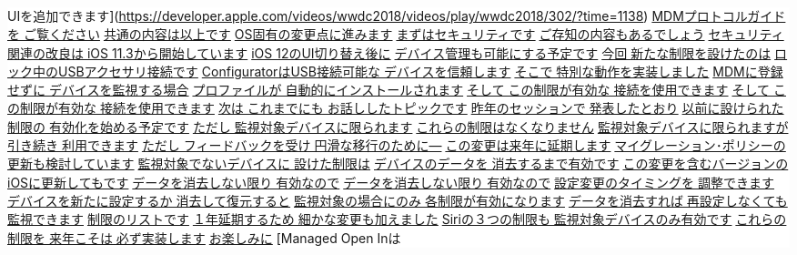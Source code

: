 UIを追加できます](https://developer.apple.com/videos/wwdc2018/videos/play/wwdc2018/302/?time=1138) [MDMプロトコルガイドを
ご覧ください](https://developer.apple.com/videos/wwdc2018/videos/play/wwdc2018/302/?time=1141) [共通の内容は以上です](https://developer.apple.com/videos/wwdc2018/videos/play/wwdc2018/302/?time=1147) [OS固有の変更点に進みます](https://developer.apple.com/videos/wwdc2018/videos/play/wwdc2018/302/?time=1150) [まずはセキュリティです](https://developer.apple.com/videos/wwdc2018/videos/play/wwdc2018/302/?time=1153) [ご存知の内容もあるでしょう](https://developer.apple.com/videos/wwdc2018/videos/play/wwdc2018/302/?time=1155) [セキュリティ関連の改良は
iOS 11.3から開始しています](https://developer.apple.com/videos/wwdc2018/videos/play/wwdc2018/302/?time=1158) [iOS 12のUI切り替え後に](https://developer.apple.com/videos/wwdc2018/videos/play/wwdc2018/302/?time=1164) [デバイス管理も可能にする予定です](https://developer.apple.com/videos/wwdc2018/videos/play/wwdc2018/302/?time=1167) [今回 新たな制限を設けたのは](https://developer.apple.com/videos/wwdc2018/videos/play/wwdc2018/302/?time=1171) [ロック中のUSBアクセサリ接続です](https://developer.apple.com/videos/wwdc2018/videos/play/wwdc2018/302/?time=1175) [ConfiguratorはUSB接続可能な
デバイスを信頼します](https://developer.apple.com/videos/wwdc2018/videos/play/wwdc2018/302/?time=1180) [そこで 特別な動作を実装しました](https://developer.apple.com/videos/wwdc2018/videos/play/wwdc2018/302/?time=1184) [MDMに登録せずに
デバイスを監視する場合](https://developer.apple.com/videos/wwdc2018/videos/play/wwdc2018/302/?time=1187) [プロファイルが
自動的にインストールされます](https://developer.apple.com/videos/wwdc2018/videos/play/wwdc2018/302/?time=1192) [そして この制限が有効な
接続を使用できます](https://developer.apple.com/videos/wwdc2018/videos/play/wwdc2018/302/?time=1197) [そして この制限が有効な
接続を使用できます](https://developer.apple.com/videos/wwdc2018/videos/play/wwdc2018/302/?time=1197) [次は これまでにも
お話ししたトピックです](https://developer.apple.com/videos/wwdc2018/videos/play/wwdc2018/302/?time=1205) [昨年のセッションで
発表したとおり](https://developer.apple.com/videos/wwdc2018/videos/play/wwdc2018/302/?time=1209) [以前に設けられた制限の
有効化を始める予定です](https://developer.apple.com/videos/wwdc2018/videos/play/wwdc2018/302/?time=1212) [ただし
監視対象デバイスに限られます](https://developer.apple.com/videos/wwdc2018/videos/play/wwdc2018/302/?time=1217) [これらの制限はなくなりません](https://developer.apple.com/videos/wwdc2018/videos/play/wwdc2018/302/?time=1220) [監視対象デバイスに限られますが
引き続き 利用できます](https://developer.apple.com/videos/wwdc2018/videos/play/wwdc2018/302/?time=1223) [ただし フィードバックを受け
円滑な移行のために―](https://developer.apple.com/videos/wwdc2018/videos/play/wwdc2018/302/?time=1229) [この変更は来年に延期します](https://developer.apple.com/videos/wwdc2018/videos/play/wwdc2018/302/?time=1234) [マイグレーション･ポリシーの
更新も検討しています](https://developer.apple.com/videos/wwdc2018/videos/play/wwdc2018/302/?time=1238) [監視対象でないデバイスに
設けた制限は](https://developer.apple.com/videos/wwdc2018/videos/play/wwdc2018/302/?time=1243) [デバイスのデータを
消去するまで有効です](https://developer.apple.com/videos/wwdc2018/videos/play/wwdc2018/302/?time=1248) [この変更を含むバージョンの
iOSに更新してもです](https://developer.apple.com/videos/wwdc2018/videos/play/wwdc2018/302/?time=1252) [データを消去しない限り
有効なので](https://developer.apple.com/videos/wwdc2018/videos/play/wwdc2018/302/?time=1258) [データを消去しない限り
有効なので](https://developer.apple.com/videos/wwdc2018/videos/play/wwdc2018/302/?time=1258) [設定変更のタイミングを
調整できます](https://developer.apple.com/videos/wwdc2018/videos/play/wwdc2018/302/?time=1262) [デバイスを新たに設定するか
消去して復元すると](https://developer.apple.com/videos/wwdc2018/videos/play/wwdc2018/302/?time=1265) [監視対象の場合にのみ
各制限が有効になります](https://developer.apple.com/videos/wwdc2018/videos/play/wwdc2018/302/?time=1270) [データを消去すれば
再設定しなくても監視できます](https://developer.apple.com/videos/wwdc2018/videos/play/wwdc2018/302/?time=1275) [制限のリストです](https://developer.apple.com/videos/wwdc2018/videos/play/wwdc2018/302/?time=1283) [１年延期するため
細かな変更も加えました](https://developer.apple.com/videos/wwdc2018/videos/play/wwdc2018/302/?time=1285) [Siriの３つの制限も
監視対象デバイスのみ有効です](https://developer.apple.com/videos/wwdc2018/videos/play/wwdc2018/302/?time=1289) [これらの制限を
来年こそは 必ず実装します](https://developer.apple.com/videos/wwdc2018/videos/play/wwdc2018/302/?time=1295) [お楽しみに](https://developer.apple.com/videos/wwdc2018/videos/play/wwdc2018/302/?time=1301) [Managed Open Inは